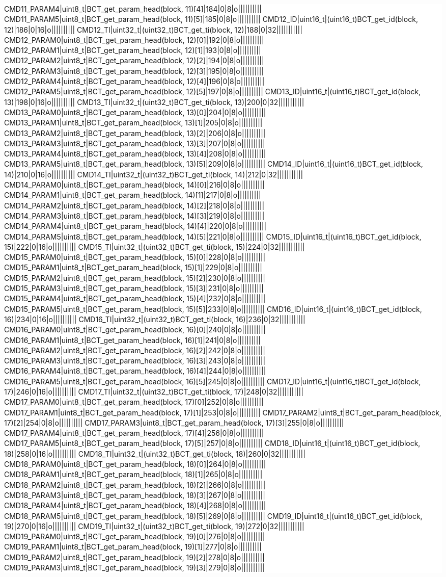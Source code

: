 CMD11_PARAM4|uint8_t|BCT_get_param_head(block, 11)[4]|184|0|8|o||||||||||
CMD11_PARAM5|uint8_t|BCT_get_param_head(block, 11)[5]|185|0|8|o||||||||||
CMD12_ID|uint16_t|(uint16_t)BCT_get_id(block, 12)|186|0|16|o||||||||||
CMD12_TI|uint32_t|(uint32_t)BCT_get_ti(block, 12)|188|0|32|||||||||||
CMD12_PARAM0|uint8_t|BCT_get_param_head(block, 12)[0]|192|0|8|o||||||||||
CMD12_PARAM1|uint8_t|BCT_get_param_head(block, 12)[1]|193|0|8|o||||||||||
CMD12_PARAM2|uint8_t|BCT_get_param_head(block, 12)[2]|194|0|8|o||||||||||
CMD12_PARAM3|uint8_t|BCT_get_param_head(block, 12)[3]|195|0|8|o||||||||||
CMD12_PARAM4|uint8_t|BCT_get_param_head(block, 12)[4]|196|0|8|o||||||||||
CMD12_PARAM5|uint8_t|BCT_get_param_head(block, 12)[5]|197|0|8|o||||||||||
CMD13_ID|uint16_t|(uint16_t)BCT_get_id(block, 13)|198|0|16|o||||||||||
CMD13_TI|uint32_t|(uint32_t)BCT_get_ti(block, 13)|200|0|32|||||||||||
CMD13_PARAM0|uint8_t|BCT_get_param_head(block, 13)[0]|204|0|8|o||||||||||
CMD13_PARAM1|uint8_t|BCT_get_param_head(block, 13)[1]|205|0|8|o||||||||||
CMD13_PARAM2|uint8_t|BCT_get_param_head(block, 13)[2]|206|0|8|o||||||||||
CMD13_PARAM3|uint8_t|BCT_get_param_head(block, 13)[3]|207|0|8|o||||||||||
CMD13_PARAM4|uint8_t|BCT_get_param_head(block, 13)[4]|208|0|8|o||||||||||
CMD13_PARAM5|uint8_t|BCT_get_param_head(block, 13)[5]|209|0|8|o||||||||||
CMD14_ID|uint16_t|(uint16_t)BCT_get_id(block, 14)|210|0|16|o||||||||||
CMD14_TI|uint32_t|(uint32_t)BCT_get_ti(block, 14)|212|0|32|||||||||||
CMD14_PARAM0|uint8_t|BCT_get_param_head(block, 14)[0]|216|0|8|o||||||||||
CMD14_PARAM1|uint8_t|BCT_get_param_head(block, 14)[1]|217|0|8|o||||||||||
CMD14_PARAM2|uint8_t|BCT_get_param_head(block, 14)[2]|218|0|8|o||||||||||
CMD14_PARAM3|uint8_t|BCT_get_param_head(block, 14)[3]|219|0|8|o||||||||||
CMD14_PARAM4|uint8_t|BCT_get_param_head(block, 14)[4]|220|0|8|o||||||||||
CMD14_PARAM5|uint8_t|BCT_get_param_head(block, 14)[5]|221|0|8|o||||||||||
CMD15_ID|uint16_t|(uint16_t)BCT_get_id(block, 15)|222|0|16|o||||||||||
CMD15_TI|uint32_t|(uint32_t)BCT_get_ti(block, 15)|224|0|32|||||||||||
CMD15_PARAM0|uint8_t|BCT_get_param_head(block, 15)[0]|228|0|8|o||||||||||
CMD15_PARAM1|uint8_t|BCT_get_param_head(block, 15)[1]|229|0|8|o||||||||||
CMD15_PARAM2|uint8_t|BCT_get_param_head(block, 15)[2]|230|0|8|o||||||||||
CMD15_PARAM3|uint8_t|BCT_get_param_head(block, 15)[3]|231|0|8|o||||||||||
CMD15_PARAM4|uint8_t|BCT_get_param_head(block, 15)[4]|232|0|8|o||||||||||
CMD15_PARAM5|uint8_t|BCT_get_param_head(block, 15)[5]|233|0|8|o||||||||||
CMD16_ID|uint16_t|(uint16_t)BCT_get_id(block, 16)|234|0|16|o||||||||||
CMD16_TI|uint32_t|(uint32_t)BCT_get_ti(block, 16)|236|0|32|||||||||||
CMD16_PARAM0|uint8_t|BCT_get_param_head(block, 16)[0]|240|0|8|o||||||||||
CMD16_PARAM1|uint8_t|BCT_get_param_head(block, 16)[1]|241|0|8|o||||||||||
CMD16_PARAM2|uint8_t|BCT_get_param_head(block, 16)[2]|242|0|8|o||||||||||
CMD16_PARAM3|uint8_t|BCT_get_param_head(block, 16)[3]|243|0|8|o||||||||||
CMD16_PARAM4|uint8_t|BCT_get_param_head(block, 16)[4]|244|0|8|o||||||||||
CMD16_PARAM5|uint8_t|BCT_get_param_head(block, 16)[5]|245|0|8|o||||||||||
CMD17_ID|uint16_t|(uint16_t)BCT_get_id(block, 17)|246|0|16|o||||||||||
CMD17_TI|uint32_t|(uint32_t)BCT_get_ti(block, 17)|248|0|32|||||||||||
CMD17_PARAM0|uint8_t|BCT_get_param_head(block, 17)[0]|252|0|8|o||||||||||
CMD17_PARAM1|uint8_t|BCT_get_param_head(block, 17)[1]|253|0|8|o||||||||||
CMD17_PARAM2|uint8_t|BCT_get_param_head(block, 17)[2]|254|0|8|o||||||||||
CMD17_PARAM3|uint8_t|BCT_get_param_head(block, 17)[3]|255|0|8|o||||||||||
CMD17_PARAM4|uint8_t|BCT_get_param_head(block, 17)[4]|256|0|8|o||||||||||
CMD17_PARAM5|uint8_t|BCT_get_param_head(block, 17)[5]|257|0|8|o||||||||||
CMD18_ID|uint16_t|(uint16_t)BCT_get_id(block, 18)|258|0|16|o||||||||||
CMD18_TI|uint32_t|(uint32_t)BCT_get_ti(block, 18)|260|0|32|||||||||||
CMD18_PARAM0|uint8_t|BCT_get_param_head(block, 18)[0]|264|0|8|o||||||||||
CMD18_PARAM1|uint8_t|BCT_get_param_head(block, 18)[1]|265|0|8|o||||||||||
CMD18_PARAM2|uint8_t|BCT_get_param_head(block, 18)[2]|266|0|8|o||||||||||
CMD18_PARAM3|uint8_t|BCT_get_param_head(block, 18)[3]|267|0|8|o||||||||||
CMD18_PARAM4|uint8_t|BCT_get_param_head(block, 18)[4]|268|0|8|o||||||||||
CMD18_PARAM5|uint8_t|BCT_get_param_head(block, 18)[5]|269|0|8|o||||||||||
CMD19_ID|uint16_t|(uint16_t)BCT_get_id(block, 19)|270|0|16|o||||||||||
CMD19_TI|uint32_t|(uint32_t)BCT_get_ti(block, 19)|272|0|32|||||||||||
CMD19_PARAM0|uint8_t|BCT_get_param_head(block, 19)[0]|276|0|8|o||||||||||
CMD19_PARAM1|uint8_t|BCT_get_param_head(block, 19)[1]|277|0|8|o||||||||||
CMD19_PARAM2|uint8_t|BCT_get_param_head(block, 19)[2]|278|0|8|o||||||||||
CMD19_PARAM3|uint8_t|BCT_get_param_head(block, 19)[3]|279|0|8|o||||||||||